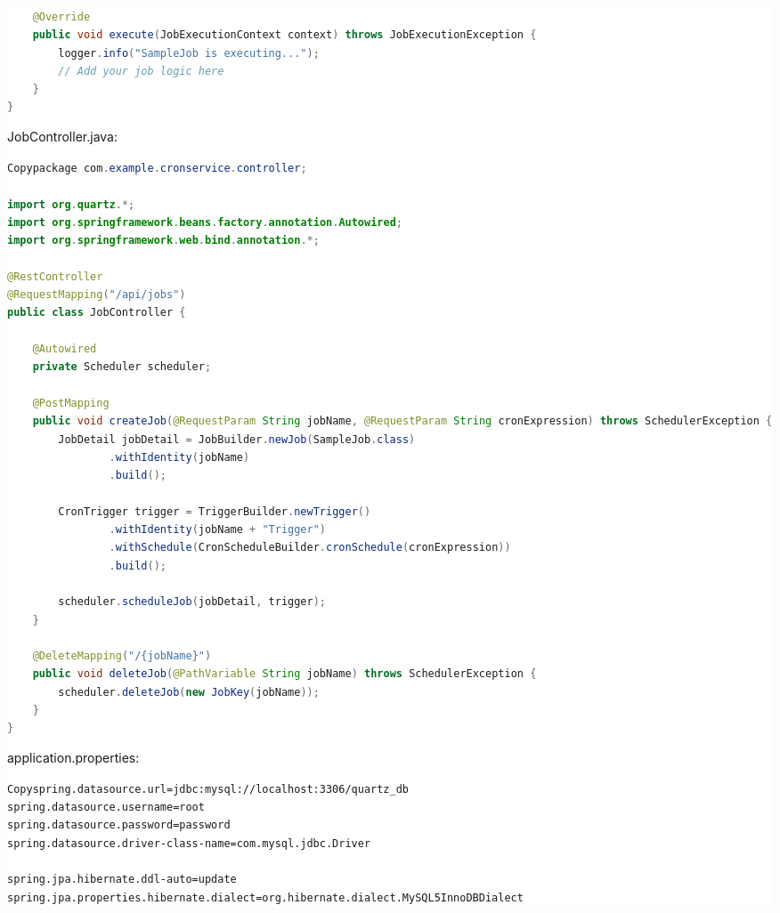```java
    @Override
    public void execute(JobExecutionContext context) throws JobExecutionException {
        logger.info("SampleJob is executing...");
        // Add your job logic here
    }
}
```

JobController.java:

```java
Copypackage com.example.cronservice.controller;

import org.quartz.*;
import org.springframework.beans.factory.annotation.Autowired;
import org.springframework.web.bind.annotation.*;

@RestController
@RequestMapping("/api/jobs")
public class JobController {

    @Autowired
    private Scheduler scheduler;

    @PostMapping
    public void createJob(@RequestParam String jobName, @RequestParam String cronExpression) throws SchedulerException {
        JobDetail jobDetail = JobBuilder.newJob(SampleJob.class)
                .withIdentity(jobName)
                .build();

        CronTrigger trigger = TriggerBuilder.newTrigger()
                .withIdentity(jobName + "Trigger")
                .withSchedule(CronScheduleBuilder.cronSchedule(cronExpression))
                .build();

        scheduler.scheduleJob(jobDetail, trigger);
    }

    @DeleteMapping("/{jobName}")
    public void deleteJob(@PathVariable String jobName) throws SchedulerException {
        scheduler.deleteJob(new JobKey(jobName));
    }
}
```

application.properties:

```properties
Copyspring.datasource.url=jdbc:mysql://localhost:3306/quartz_db
spring.datasource.username=root
spring.datasource.password=password
spring.datasource.driver-class-name=com.mysql.jdbc.Driver

spring.jpa.hibernate.ddl-auto=update
spring.jpa.properties.hibernate.dialect=org.hibernate.dialect.MySQL5InnoDBDialect
```
